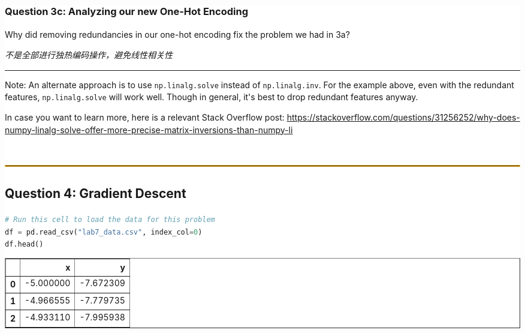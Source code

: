 ### Question 3c: Analyzing our new One-Hot Encoding

Why did removing redundancies in our one-hot encoding fix the problem we had in 3a?


_不是全部进行独热编码操作，避免线性相关性_

---

Note: An alternate approach is to use `np.linalg.solve` instead of `np.linalg.inv`. For the example above, even with the redundant features, `np.linalg.solve` will work well. Though in general, it's best to drop redundant features anyway.

In case you want to learn more, here is a relevant Stack Overflow post: https://stackoverflow.com/questions/31256252/why-does-numpy-linalg-solve-offer-more-precise-matrix-inversions-than-numpy-li

<br/>
<hr style="border: 1px solid #fdb515;" />

## Question 4: Gradient Descent


```python
# Run this cell to load the data for this problem
df = pd.read_csv("lab7_data.csv", index_col=0)
df.head()
```




<div>
<style scoped>
    .dataframe tbody tr th:only-of-type {
        vertical-align: middle;
    }

    .dataframe tbody tr th {
        vertical-align: top;
    }

    .dataframe thead th {
        text-align: right;
    }
</style>
<table border="1" class="dataframe">
  <thead>
    <tr style="text-align: right;">
      <th></th>
      <th>x</th>
      <th>y</th>
    </tr>
  </thead>
  <tbody>
    <tr>
      <th>0</th>
      <td>-5.000000</td>
      <td>-7.672309</td>
    </tr>
    <tr>
      <th>1</th>
      <td>-4.966555</td>
      <td>-7.779735</td>
    </tr>
    <tr>
      <th>2</th>
      <td>-4.933110</td>
      <td>-7.995938</td>
    </tr>